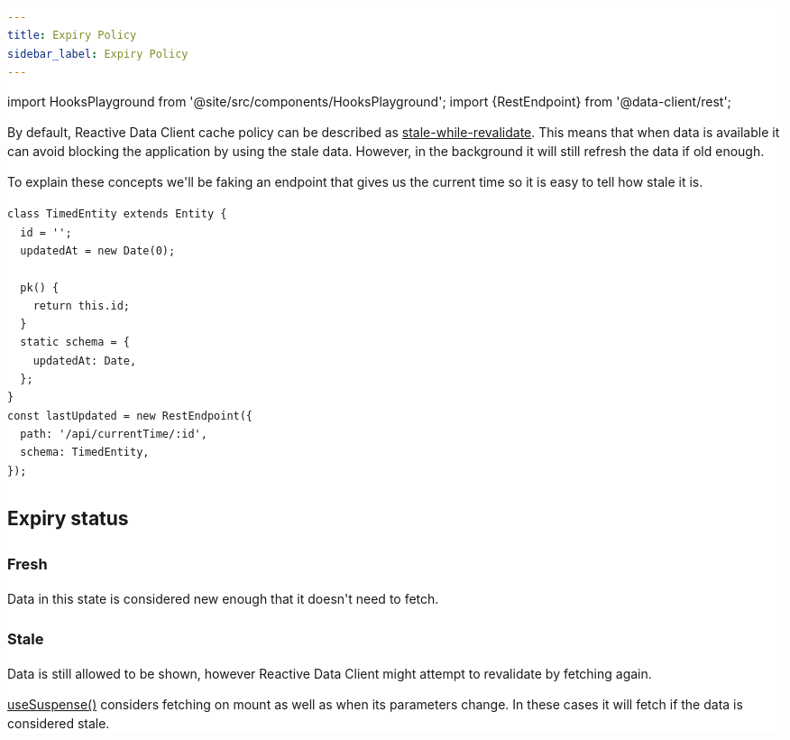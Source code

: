 ```yaml
---
title: Expiry Policy
sidebar_label: Expiry Policy
---
```


<head>
  <meta name="docsearch:pagerank" content="40"/>
</head>

import HooksPlayground from '@site/src/components/HooksPlayground';
import {RestEndpoint} from '@data-client/rest';

By default, Reactive Data Client cache policy can be described as [stale-while-revalidate](https://web.dev/stale-while-revalidate/).
This means that when data is available it can avoid blocking the application by using the stale data. However, in the background
it will still refresh the data if old enough.

To explain these concepts we'll be faking an endpoint that gives us the current time so it is easy to tell how stale it is.

```tsx title="lastUpdated"
class TimedEntity extends Entity {
  id = '';
  updatedAt = new Date(0);

  pk() {
    return this.id;
  }
  static schema = {
    updatedAt: Date,
  };
}
const lastUpdated = new RestEndpoint({
  path: '/api/currentTime/:id',
  schema: TimedEntity,
});
```

## Expiry status

### Fresh

Data in this state is considered new enough that it doesn't need to fetch.

### Stale

Data is still allowed to be shown, however Reactive Data Client might attempt to revalidate by fetching again.

[useSuspense()](../api/useSuspense.md) considers fetching on mount as well as when its parameters change.
In these cases it will fetch if the data is considered stale.
